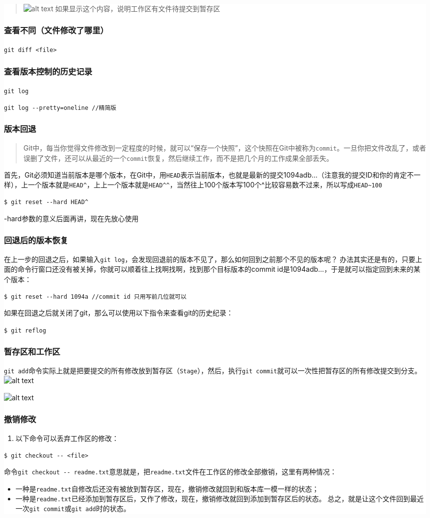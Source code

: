 >![alt text](image4.png)
如果显示这个内容，说明工作区有文件待提交到暂存区

### 查看不同（文件修改了哪里）
```
git diff <file> 
```

### 查看版本控制的历史记录
```
git log
```
```
git log --pretty=oneline //精简版
```

### 版本回退
>Git中，每当你觉得文件修改到一定程度的时候，就可以“保存一个快照”，这个快照在Git中被称为`commit`。一旦你把文件改乱了，或者误删了文件，还可以从最近的一个`commit`恢复，然后继续工作，而不是把几个月的工作成果全部丢失。

首先，Git必须知道当前版本是哪个版本，在Git中，用`HEAD`表示当前版本，也就是最新的提交1094adb...（注意我的提交ID和你的肯定不一样），上一个版本就是`HEAD^`，上上一个版本就是`HEAD^^`，当然往上100个版本写100个^比较容易数不过来，所以写成`HEAD~100`
```
$ git reset --hard HEAD^
```
-hard参数的意义后面再讲，现在先放心使用

### 回退后的版本恢复
在上一步的回退之后，如果输入`git log`，会发现回退前的版本不见了，那么如何回到之前那个不见的版本呢？
办法其实还是有的，只要上面的命令行窗口还没有被关掉，你就可以顺着往上找啊找啊，找到那个目标版本的commit id是1094adb...，于是就可以指定回到未来的某个版本：
```
$ git reset --hard 1094a //commit id 只用写前几位就可以
```
如果在回退之后就关闭了git，那么可以使用以下指令来查看git的历史纪录：
```
$ git reflog
```

### 暂存区和工作区
`git add`命令实际上就是把要提交的所有修改放到暂存区（`Stage`），然后，执行`git commit`就可以一次性把暂存区的所有修改提交到分支。
![alt text](image.png)

![alt text](image-1.png)

### 撤销修改
1. 以下命令可以丢弃工作区的修改：
```
$ git checkout -- <file>
```
命令`git checkout -- readme.txt`意思就是，把`readme.txt`文件在工作区的修改全部撤销，这里有两种情况：
* 一种是`readme.txt`自修改后还没有被放到暂存区，现在，撤销修改就回到和版本库一模一样的状态；
* 一种是`readme.txt`已经添加到暂存区后，又作了修改，现在，撤销修改就回到添加到暂存区后的状态。
总之，就是让这个文件回到最近一次`git commit`或`git add`时的状态。
